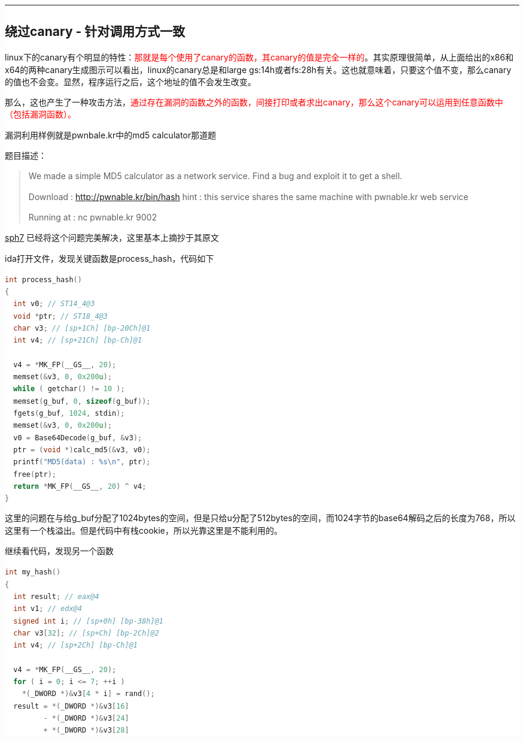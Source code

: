 ------

## 绕过canary - 针对调用方式一致

linux下的canary有个明显的特性：<font color=#f00>那就是每个使用了canary的函数，其canary的值是完全一样的</font>。其实原理很简单，从上面给出的x86和x64的两种canary生成图示可以看出，linux的canary总是和large gs:14h或者fs:28h有关。这也就意味着，只要这个值不变，那么canary的值也不会变。显然，程序运行之后，这个地址的值不会发生改变。

那么，这也产生了一种攻击方法，<font color=#f00>通过存在漏洞的函数之外的函数，间接打印或者求出canary，那么这个canary可以运用到任意函数中（包括漏洞函数）。</font>

漏洞利用样例就是pwnbale.kr中的md5 calculator那道题

题目描述：

> We made a simple MD5 calculator as a network service.
> Find a bug and exploit it to get a shell.
>
> Download : http://pwnable.kr/bin/hash
> hint : this service shares the same machine with pwnable.kr web service
>
> Running at : nc pwnable.kr 9002

[sph7](http://www.jianshu.com/u/97cac88b9b6e) 已经将这个问题完美解决，这里基本上摘抄于其原文

ida打开文件，发现关键函数是process_hash，代码如下

```c
int process_hash()
{
  int v0; // ST14_4@3
  void *ptr; // ST18_4@3
  char v3; // [sp+1Ch] [bp-20Ch]@1
  int v4; // [sp+21Ch] [bp-Ch]@1

  v4 = *MK_FP(__GS__, 20);
  memset(&v3, 0, 0x200u);
  while ( getchar() != 10 );
  memset(g_buf, 0, sizeof(g_buf));
  fgets(g_buf, 1024, stdin);
  memset(&v3, 0, 0x200u);
  v0 = Base64Decode(g_buf, &v3);
  ptr = (void *)calc_md5(&v3, v0);
  printf("MD5(data) : %s\n", ptr);
  free(ptr);
  return *MK_FP(__GS__, 20) ^ v4;
}
```

这里的问题在与给g_buf分配了1024bytes的空间，但是只给u分配了512bytes的空间，而1024字节的base64解码之后的长度为768，所以这里有一个栈溢出。但是代码中有栈cookie，所以光靠这里是不能利用的。

继续看代码，发现另一个函数

```c
int my_hash()
{
  int result; // eax@4
  int v1; // edx@4
  signed int i; // [sp+0h] [bp-38h]@1
  char v3[32]; // [sp+Ch] [bp-2Ch]@2
  int v4; // [sp+2Ch] [bp-Ch]@1

  v4 = *MK_FP(__GS__, 20);
  for ( i = 0; i <= 7; ++i )
    *(_DWORD *)&v3[4 * i] = rand();
  result = *(_DWORD *)&v3[16]
         - *(_DWORD *)&v3[24]
         + *(_DWORD *)&v3[28]
```